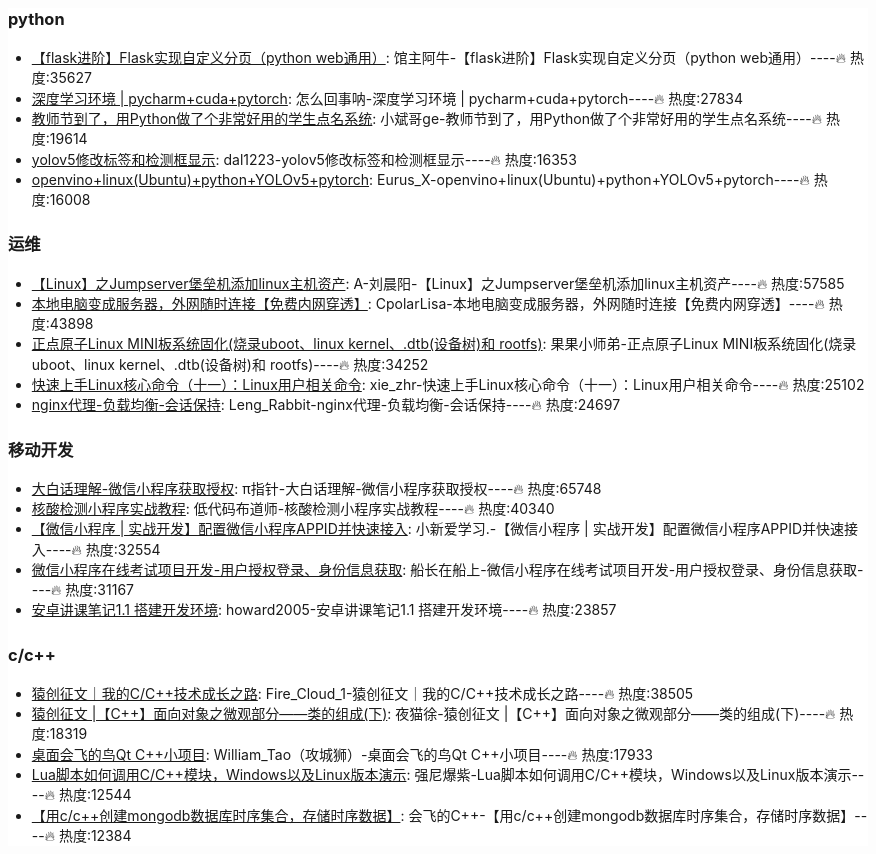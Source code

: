 ### python 
- [【flask进阶】Flask实现自定义分页（python web通用）](https://blog.csdn.net/qq_57421630/article/details/126815568): 馆主阿牛-【flask进阶】Flask实现自定义分页（python web通用）----🔥 热度:35627 
- [深度学习环境 | pycharm+cuda+pytorch](https://blog.csdn.net/xiaob_8310/article/details/126814712): 怎么回事呐-深度学习环境 | pycharm+cuda+pytorch----🔥 热度:27834 
- [教师节到了，用Python做了个非常好用的学生点名系统](https://blog.csdn.net/weixin_43790276/article/details/126513893): 小斌哥ge-教师节到了，用Python做了个非常好用的学生点名系统----🔥 热度:19614 
- [yolov5修改标签和检测框显示](https://blog.csdn.net/dal1223/article/details/126727191): dal1223-yolov5修改标签和检测框显示----🔥 热度:16353 
- [openvino+linux(Ubuntu)+python+YOLOv5+pytorch](https://blog.csdn.net/Eurus_X/article/details/126780384): Eurus_X-openvino+linux(Ubuntu)+python+YOLOv5+pytorch----🔥 热度:16008 

### 运维 
- [【Linux】之Jumpserver堡垒机添加linux主机资产](https://blog.csdn.net/liu_chen_yang/article/details/126781531): A-刘晨阳-【Linux】之Jumpserver堡垒机添加linux主机资产----🔥 热度:57585 
- [本地电脑变成服务器，外网随时连接【免费内网穿透】](https://blog.csdn.net/CpolarLisa/article/details/126765854): CpolarLisa-本地电脑变成服务器，外网随时连接【免费内网穿透】----🔥 热度:43898 
- [正点原子Linux MINI板系统固化(烧录uboot、linux kernel、.dtb(设备树)和 rootfs)](https://blog.csdn.net/qq_39400113/article/details/126819546): 果果小师弟-正点原子Linux MINI板系统固化(烧录uboot、linux kernel、.dtb(设备树)和 rootfs)----🔥 热度:34252 
- [快速上手Linux核心命令（十一）：Linux用户相关命令](https://blog.csdn.net/rong0913/article/details/126592897): xie_zhr-快速上手Linux核心命令（十一）：Linux用户相关命令----🔥 热度:25102 
- [nginx代理-负载均衡-会话保持](https://blog.csdn.net/qq_45729646/article/details/126688628): Leng_Rabbit-nginx代理-负载均衡-会话保持----🔥 热度:24697 

### 移动开发 
- [大白话理解-微信小程序获取授权](https://blog.csdn.net/qq_33966310/article/details/126809396): π指针-大白话理解-微信小程序获取授权----🔥 热度:65748 
- [核酸检测小程序实战教程](https://blog.csdn.net/u012877217/article/details/126814186): 低代码布道师-核酸检测小程序实战教程----🔥 热度:40340 
- [【微信小程序 | 实战开发】配置微信小程序APPID并快速接入](https://blog.csdn.net/m0_68089732/article/details/126695338): 小新爱学习.-【微信小程序 | 实战开发】配置微信小程序APPID并快速接入----🔥 热度:32554 
- [微信小程序在线考试项目开发-用户授权登录、身份信息获取](https://blog.csdn.net/SmartJunTao/article/details/126807572): 船长在船上-微信小程序在线考试项目开发-用户授权登录、身份信息获取----🔥 热度:31167 
- [安卓讲课笔记1.1 搭建开发环境](https://blog.csdn.net/howard2005/article/details/126812595): howard2005-安卓讲课笔记1.1 搭建开发环境----🔥 热度:23857 

### c/c++ 
- [猿创征文｜我的C/C++技术成长之路](https://blog.csdn.net/Fire_Cloud_1/article/details/126814671): Fire_Cloud_1-猿创征文｜我的C/C++技术成长之路----🔥 热度:38505 
- [猿创征文 |【C++】面向对象之微观部分——类的组成(下)](https://blog.csdn.net/m0_65835264/article/details/126754191): 夜猫徐-猿创征文 |【C++】面向对象之微观部分——类的组成(下)----🔥 热度:18319 
- [桌面会飞的鸟Qt C++小项目](https://blog.csdn.net/qq_45353823/article/details/126824343): William_Tao（攻城狮）-桌面会飞的鸟Qt C++小项目----🔥 热度:17933 
- [Lua脚本如何调用C/C++模块，Windows以及Linux版本演示](https://blog.csdn.net/qq_51721904/article/details/126789547): 强尼爆紫-Lua脚本如何调用C/C++模块，Windows以及Linux版本演示----🔥 热度:12544 
- [【用c/c++创建mongodb数据库时序集合，存储时序数据】](https://blog.csdn.net/m0_59138576/article/details/126788789): 会飞的C++-【用c/c++创建mongodb数据库时序集合，存储时序数据】----🔥 热度:12384 

